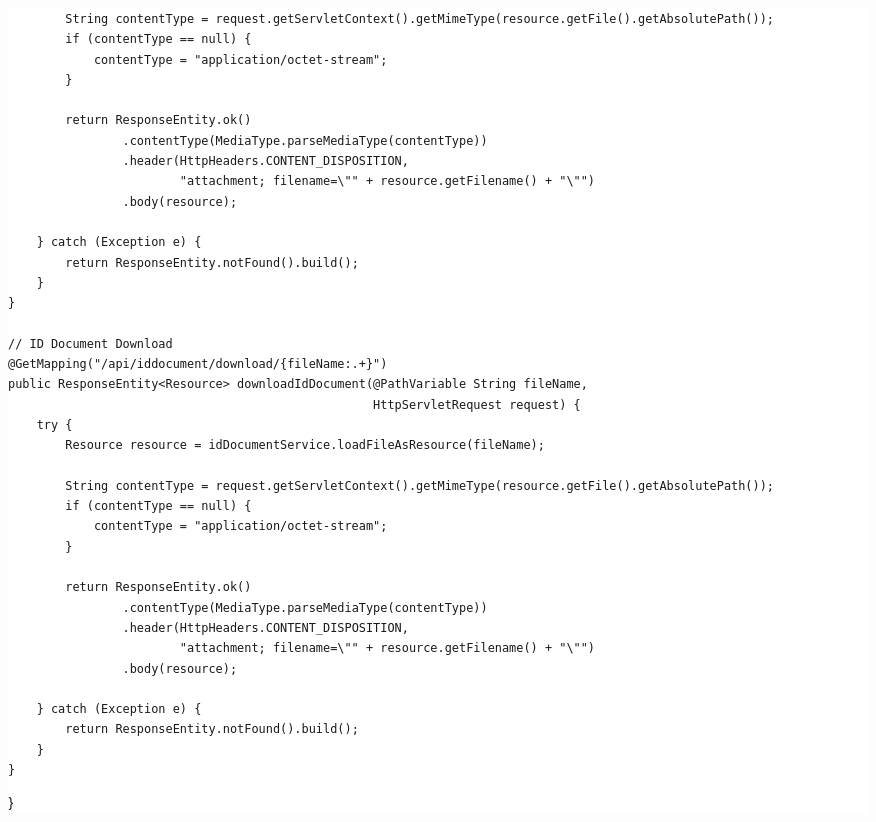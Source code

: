             String contentType = request.getServletContext().getMimeType(resource.getFile().getAbsolutePath());
            if (contentType == null) {
                contentType = "application/octet-stream";
            }

            return ResponseEntity.ok()
                    .contentType(MediaType.parseMediaType(contentType))
                    .header(HttpHeaders.CONTENT_DISPOSITION,
                            "attachment; filename=\"" + resource.getFilename() + "\"")
                    .body(resource);

        } catch (Exception e) {
            return ResponseEntity.notFound().build();
        }
    }

    // ID Document Download
    @GetMapping("/api/iddocument/download/{fileName:.+}")
    public ResponseEntity<Resource> downloadIdDocument(@PathVariable String fileName,
                                                       HttpServletRequest request) {
        try {
            Resource resource = idDocumentService.loadFileAsResource(fileName);

            String contentType = request.getServletContext().getMimeType(resource.getFile().getAbsolutePath());
            if (contentType == null) {
                contentType = "application/octet-stream";
            }

            return ResponseEntity.ok()
                    .contentType(MediaType.parseMediaType(contentType))
                    .header(HttpHeaders.CONTENT_DISPOSITION,
                            "attachment; filename=\"" + resource.getFilename() + "\"")
                    .body(resource);

        } catch (Exception e) {
            return ResponseEntity.notFound().build();
        }
    }
}
